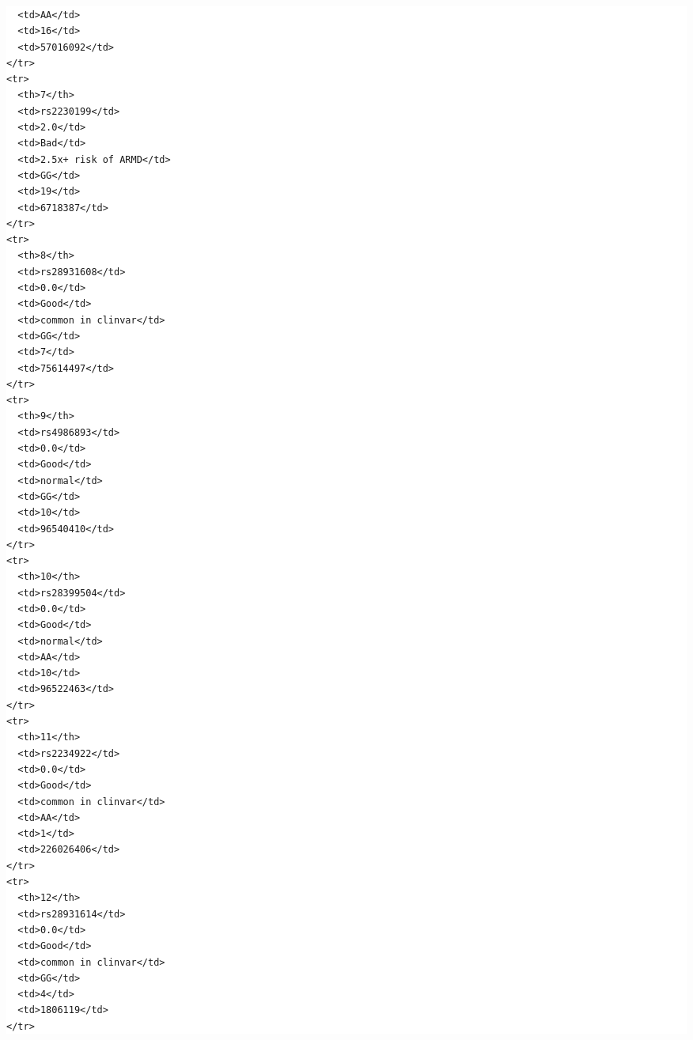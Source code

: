       <td>AA</td>
      <td>16</td>
      <td>57016092</td>
    </tr>
    <tr>
      <th>7</th>
      <td>rs2230199</td>
      <td>2.0</td>
      <td>Bad</td>
      <td>2.5x+ risk of ARMD</td>
      <td>GG</td>
      <td>19</td>
      <td>6718387</td>
    </tr>
    <tr>
      <th>8</th>
      <td>rs28931608</td>
      <td>0.0</td>
      <td>Good</td>
      <td>common in clinvar</td>
      <td>GG</td>
      <td>7</td>
      <td>75614497</td>
    </tr>
    <tr>
      <th>9</th>
      <td>rs4986893</td>
      <td>0.0</td>
      <td>Good</td>
      <td>normal</td>
      <td>GG</td>
      <td>10</td>
      <td>96540410</td>
    </tr>
    <tr>
      <th>10</th>
      <td>rs28399504</td>
      <td>0.0</td>
      <td>Good</td>
      <td>normal</td>
      <td>AA</td>
      <td>10</td>
      <td>96522463</td>
    </tr>
    <tr>
      <th>11</th>
      <td>rs2234922</td>
      <td>0.0</td>
      <td>Good</td>
      <td>common in clinvar</td>
      <td>AA</td>
      <td>1</td>
      <td>226026406</td>
    </tr>
    <tr>
      <th>12</th>
      <td>rs28931614</td>
      <td>0.0</td>
      <td>Good</td>
      <td>common in clinvar</td>
      <td>GG</td>
      <td>4</td>
      <td>1806119</td>
    </tr>